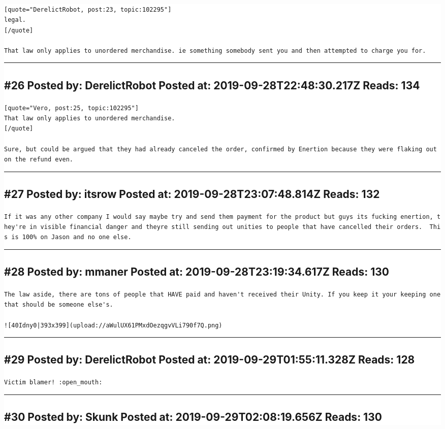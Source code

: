```
[quote="DerelictRobot, post:23, topic:102295"]
legal.
[/quote]

That law only applies to unordered merchandise. ie something somebody sent you and then attempted to charge you for.
```

---
## \#26 Posted by: DerelictRobot Posted at: 2019-09-28T22:48:30.217Z Reads: 134

```
[quote="Vero, post:25, topic:102295"]
That law only applies to unordered merchandise.
[/quote]

Sure, but could be argued that they had already canceled the order, confirmed by Enertion because they were flaking out on the refund even.
```

---
## \#27 Posted by: itsrow Posted at: 2019-09-28T23:07:48.814Z Reads: 132

```
If it was any other company I would say maybe try and send them payment for the product but guys its fucking enertion, they're in visible financial danger and theyre still sending out unities to people that have cancelled their orders.  This is 100% on Jason and no one else.
```

---
## \#28 Posted by: mmaner Posted at: 2019-09-28T23:19:34.617Z Reads: 130

```
The law aside, there are tons of people that HAVE paid and haven't received their Unity. If you keep it your keeping one that should be someone else's. 

![40Idny0|393x399](upload://aWulUX61PMxdOezqgvVLi790f7Q.png)
```

---
## \#29 Posted by: DerelictRobot Posted at: 2019-09-29T01:55:11.328Z Reads: 128

```
Victim blamer! :open_mouth:
```

---
## \#30 Posted by: Skunk Posted at: 2019-09-29T02:08:19.656Z Reads: 130
